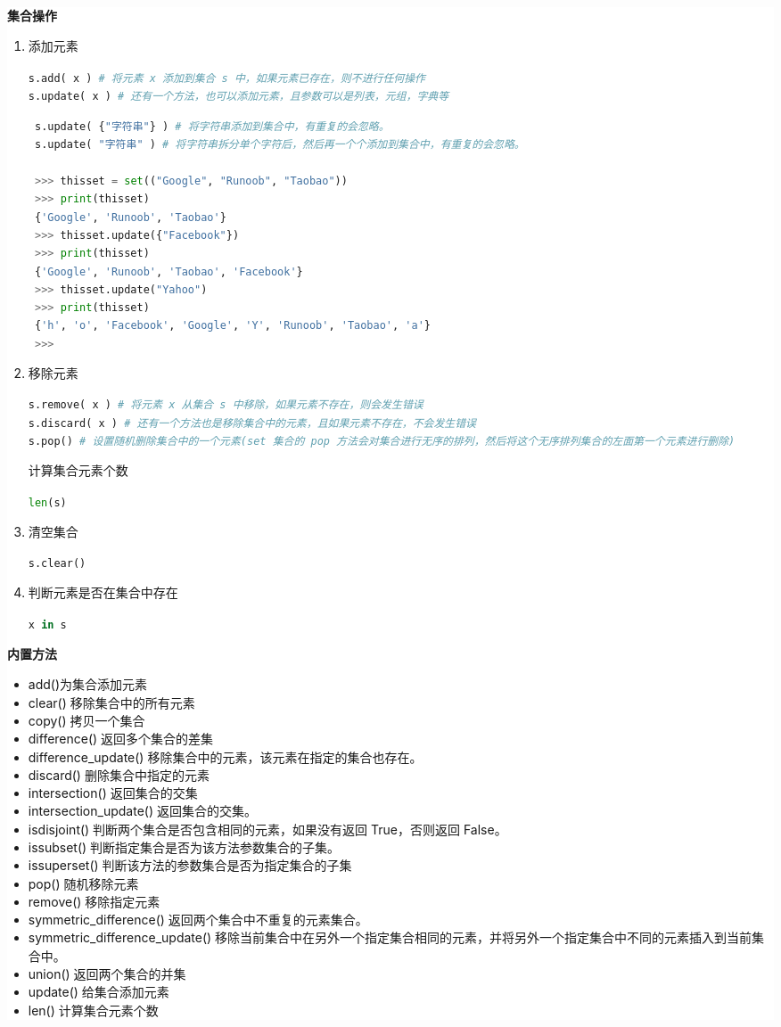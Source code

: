 

**集合操作**
1. 添加元素
   ```python
   s.add( x ) # 将元素 x 添加到集合 s 中，如果元素已存在，则不进行任何操作
   s.update( x ) # 还有一个方法，也可以添加元素，且参数可以是列表，元组，字典等
   ```
   ```python
    s.update( {"字符串"} ) # 将字符串添加到集合中，有重复的会忽略。
    s.update( "字符串" ) # 将字符串拆分单个字符后，然后再一个个添加到集合中，有重复的会忽略。 

    >>> thisset = set(("Google", "Runoob", "Taobao"))
    >>> print(thisset)
    {'Google', 'Runoob', 'Taobao'}
    >>> thisset.update({"Facebook"})
    >>> print(thisset) 
    {'Google', 'Runoob', 'Taobao', 'Facebook'}
    >>> thisset.update("Yahoo")
    >>> print(thisset)
    {'h', 'o', 'Facebook', 'Google', 'Y', 'Runoob', 'Taobao', 'a'}
    >>>
    ```     
2. 移除元素
   ```python
   s.remove( x ) # 将元素 x 从集合 s 中移除，如果元素不存在，则会发生错误
   s.discard( x ) # 还有一个方法也是移除集合中的元素，且如果元素不存在，不会发生错误
   s.pop() # 设置随机删除集合中的一个元素(set 集合的 pop 方法会对集合进行无序的排列，然后将这个无序排列集合的左面第一个元素进行删除)
   ```
   计算集合元素个数
   ```python
   len(s)
   ```
   
3. 清空集合
    ```python
    s.clear()
    ```
   
4. 判断元素是否在集合中存在
    ```python
    x in s
    ```
   



**内置方法**

- add()为集合添加元素 
- clear()	移除集合中的所有元素 
- copy()	拷贝一个集合 
- difference()	返回多个集合的差集 
- difference_update()	移除集合中的元素，该元素在指定的集合也存在。 
- discard()	删除集合中指定的元素 
- intersection()	返回集合的交集 
- intersection_update()	返回集合的交集。 
- isdisjoint()	判断两个集合是否包含相同的元素，如果没有返回 True，否则返回 False。 
- issubset()	判断指定集合是否为该方法参数集合的子集。 
- issuperset()	判断该方法的参数集合是否为指定集合的子集 
- pop()	随机移除元素 
- remove()	移除指定元素 
- symmetric_difference()	返回两个集合中不重复的元素集合。 
- symmetric_difference_update()	移除当前集合中在另外一个指定集合相同的元素，并将另外一个指定集合中不同的元素插入到当前集合中。 
- union()	返回两个集合的并集 
- update()	给集合添加元素 
- len()	计算集合元素个数
